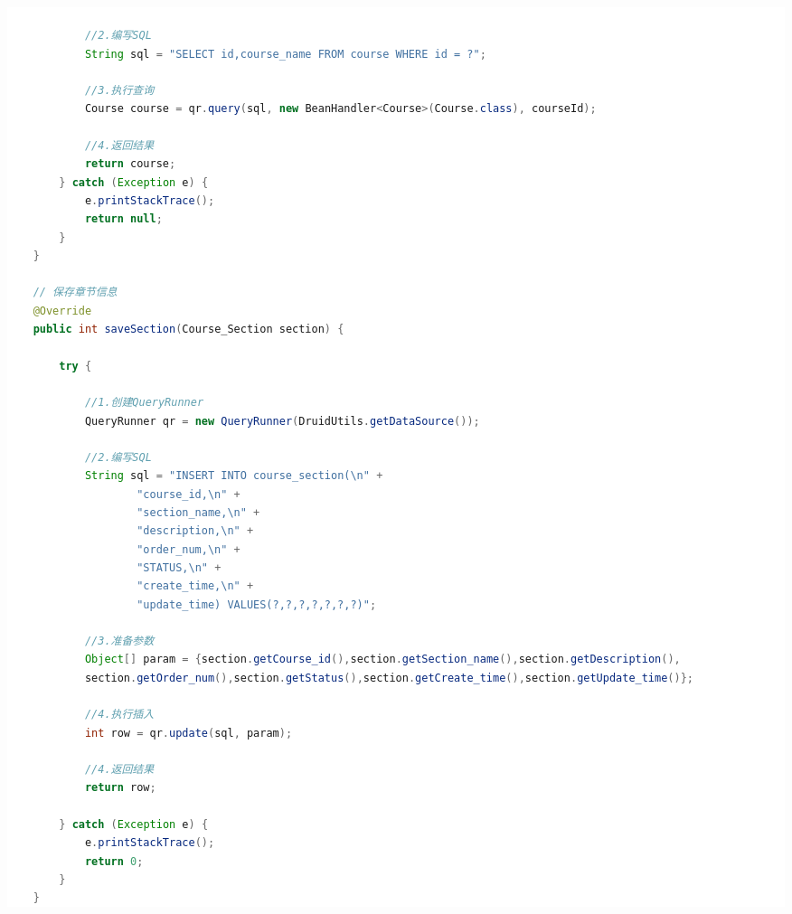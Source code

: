 ```java
			
			//2.编写SQL
            String sql = "SELECT id,course_name FROM course WHERE id = ?";

			//3.执行查询
            Course course = qr.query(sql, new BeanHandler<Course>(Course.class), courseId);
            
            //4.返回结果
            return course;
        } catch (Exception e) {
            e.printStackTrace();
            return null;
        }
    }

    // 保存章节信息
    @Override
    public int saveSection(Course_Section section) {

        try {

			//1.创建QueryRunner
            QueryRunner qr = new QueryRunner(DruidUtils.getDataSource());

			//2.编写SQL
            String sql = "INSERT INTO course_section(\n" +
                    "course_id,\n" +
                    "section_name,\n" +
                    "description,\n" +
                    "order_num,\n" +
                    "STATUS,\n" +
                    "create_time,\n" +
                    "update_time) VALUES(?,?,?,?,?,?,?)";

			//3.准备参数
            Object[] param = {section.getCourse_id(),section.getSection_name(),section.getDescription(),
            section.getOrder_num(),section.getStatus(),section.getCreate_time(),section.getUpdate_time()};

			//4.执行插入
            int row = qr.update(sql, param);
            
            //4.返回结果
            return row;

        } catch (Exception e) {
            e.printStackTrace();
            return 0;
        }
    }
```
